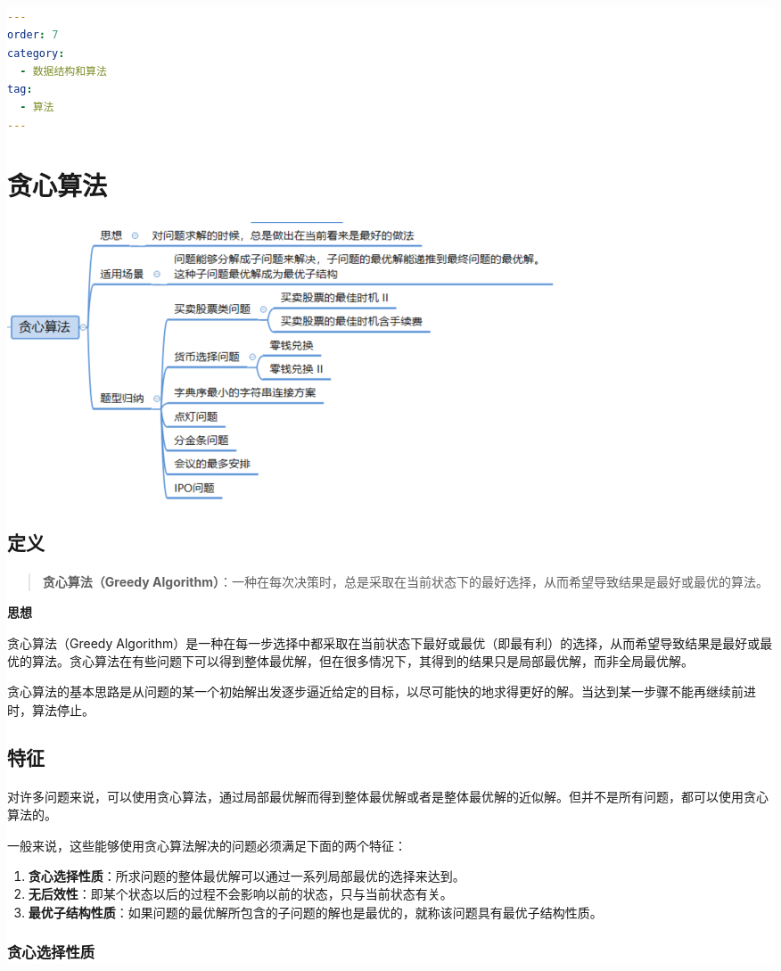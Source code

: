 ```yaml
---
order: 7
category:
  - 数据结构和算法
tag:
  - 算法
---
```

# 贪心算法

![image-20231022183846599](../../images/算法-贪心.png)

## 定义 

> **贪心算法（Greedy Algorithm）**：一种在每次决策时，总是采取在当前状态下的最好选择，从而希望导致结果是最好或最优的算法。

**思想**

贪心算法（Greedy Algorithm）是一种在每一步选择中都采取在当前状态下最好或最优（即最有利）的选择，从而希望导致结果是最好或最优的算法。贪心算法在有些问题下可以得到整体最优解，但在很多情况下，其得到的结果只是局部最优解，而非全局最优解。

贪心算法的基本思路是从问题的某一个初始解出发逐步逼近给定的目标，以尽可能快的地求得更好的解。当达到某一步骤不能再继续前进时，算法停止。

## 特征 

对许多问题来说，可以使用贪心算法，通过局部最优解而得到整体最优解或者是整体最优解的近似解。但并不是所有问题，都可以使用贪心算法的。

一般来说，这些能够使用贪心算法解决的问题必须满足下面的两个特征：

1. **贪心选择性质**：所求问题的整体最优解可以通过一系列局部最优的选择来达到。
2. **无后效性**：即某个状态以后的过程不会影响以前的状态，只与当前状态有关。
3. **最优子结构性质**：如果问题的最优解所包含的子问题的解也是最优的，就称该问题具有最优子结构性质。

### 贪心选择性质 
